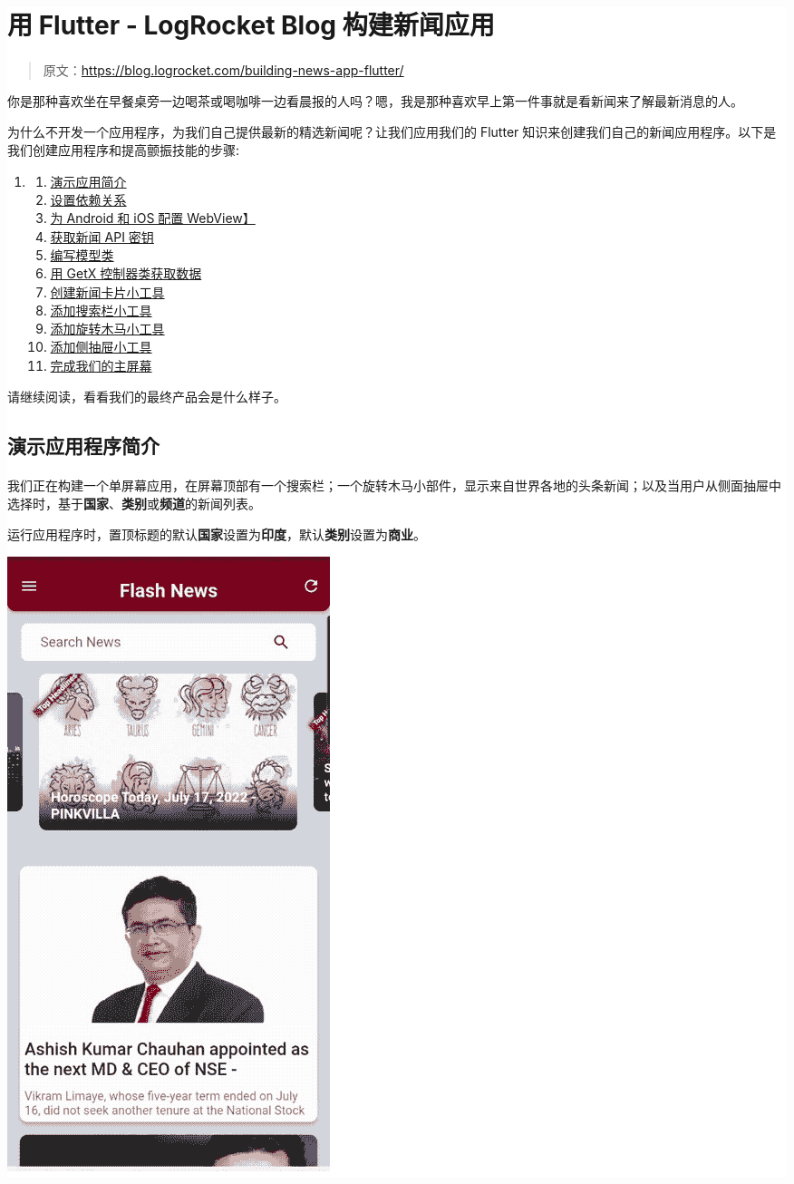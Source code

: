 # 用 Flutter - LogRocket Blog 构建新闻应用

> 原文：<https://blog.logrocket.com/building-news-app-flutter/>

你是那种喜欢坐在早餐桌旁一边喝茶或喝咖啡一边看晨报的人吗？嗯，我是那种喜欢早上第一件事就是看新闻来了解最新消息的人。

为什么不开发一个应用程序，为我们自己提供最新的精选新闻呢？让我们应用我们的 Flutter 知识来创建我们自己的新闻应用程序。以下是我们创建应用程序和提高颤振技能的步骤:

1.  1.  [演示应用简介](#introduction-to-the-demo-application)
    2.  [设置依赖关系](#setting-up-dependencies)
    3.  [为 Android 和 iOS 配置 WebView】](#configuring-webview-for-android-and-ios)
    4.  [获取新闻 API 密钥](#acquiring-the-news-api-key)
    5.  [编写模型类](#writing-the-model-classes)
    6.  [用 GetX 控制器类获取数据](#fetching-data-with-the-getx-controller-class)
    7.  [创建新闻卡片小工具](#creating-a-newscard-widget)
    8.  [添加搜索栏小工具](#adding-a-search-bar-widget)
    9.  [添加旋转木马小工具](#adding-a-carousel-widget)
    10.  [添加侧抽屉小工具](#adding-a-side-drawer-widget)
    11.  [完成我们的主屏幕](#completing-our-home-screen)

请继续阅读，看看我们的最终产品会是什么样子。

## 演示应用程序简介

我们正在构建一个单屏幕应用，在屏幕顶部有一个搜索栏；一个旋转木马小部件，显示来自世界各地的头条新闻；以及当用户从侧面抽屉中选择时，基于**国家**、**类别**或**频道**的新闻列表。

运行应用程序时，置顶标题的默认**国家**设置为**印度**，默认**类别**设置为**商业**。

![Finished News App](img/4db4e239edb8252785a1b02012d42011.png)
